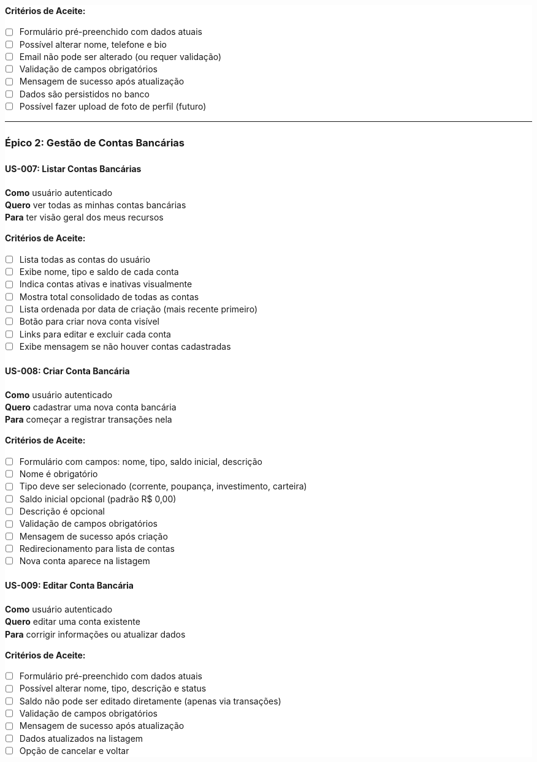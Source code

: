 **Critérios de Aceite:**
- [ ] Formulário pré-preenchido com dados atuais
- [ ] Possível alterar nome, telefone e bio
- [ ] Email não pode ser alterado (ou requer validação)
- [ ] Validação de campos obrigatórios
- [ ] Mensagem de sucesso após atualização
- [ ] Dados são persistidos no banco
- [ ] Possível fazer upload de foto de perfil (futuro)

---

### Épico 2: Gestão de Contas Bancárias

#### US-007: Listar Contas Bancárias
**Como** usuário autenticado  
**Quero** ver todas as minhas contas bancárias  
**Para** ter visão geral dos meus recursos

**Critérios de Aceite:**
- [ ] Lista todas as contas do usuário
- [ ] Exibe nome, tipo e saldo de cada conta
- [ ] Indica contas ativas e inativas visualmente
- [ ] Mostra total consolidado de todas as contas
- [ ] Lista ordenada por data de criação (mais recente primeiro)
- [ ] Botão para criar nova conta visível
- [ ] Links para editar e excluir cada conta
- [ ] Exibe mensagem se não houver contas cadastradas

#### US-008: Criar Conta Bancária
**Como** usuário autenticado  
**Quero** cadastrar uma nova conta bancária  
**Para** começar a registrar transações nela

**Critérios de Aceite:**
- [ ] Formulário com campos: nome, tipo, saldo inicial, descrição
- [ ] Nome é obrigatório
- [ ] Tipo deve ser selecionado (corrente, poupança, investimento, carteira)
- [ ] Saldo inicial opcional (padrão R$ 0,00)
- [ ] Descrição é opcional
- [ ] Validação de campos obrigatórios
- [ ] Mensagem de sucesso após criação
- [ ] Redirecionamento para lista de contas
- [ ] Nova conta aparece na listagem

#### US-009: Editar Conta Bancária
**Como** usuário autenticado  
**Quero** editar uma conta existente  
**Para** corrigir informações ou atualizar dados

**Critérios de Aceite:**
- [ ] Formulário pré-preenchido com dados atuais
- [ ] Possível alterar nome, tipo, descrição e status
- [ ] Saldo não pode ser editado diretamente (apenas via transações)
- [ ] Validação de campos obrigatórios
- [ ] Mensagem de sucesso após atualização
- [ ] Dados atualizados na listagem
- [ ] Opção de cancelar e voltar
